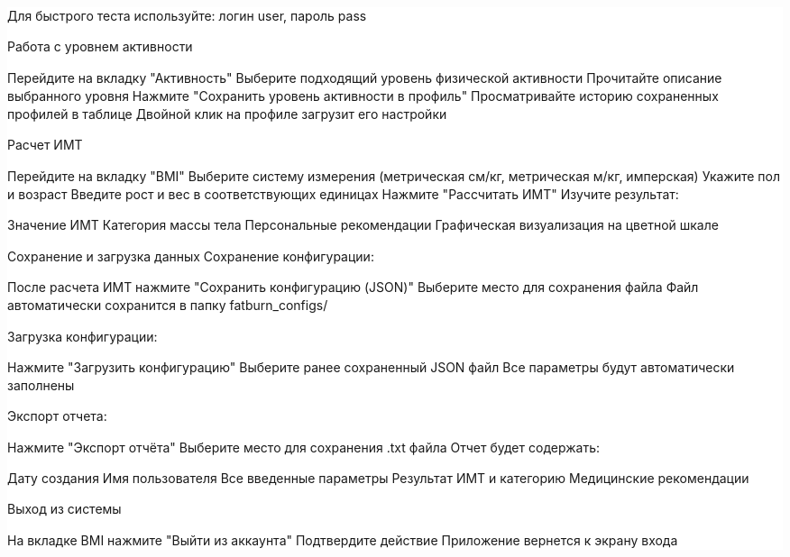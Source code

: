 
Для быстрого теста используйте: логин user, пароль pass



Работа с уровнем активности

Перейдите на вкладку "Активность"
Выберите подходящий уровень физической активности
Прочитайте описание выбранного уровня
Нажмите "Сохранить уровень активности в профиль"
Просматривайте историю сохраненных профилей в таблице
Двойной клик на профиле загрузит его настройки

Расчет ИМТ

Перейдите на вкладку "BMI"
Выберите систему измерения (метрическая см/кг, метрическая м/кг, имперская)
Укажите пол и возраст
Введите рост и вес в соответствующих единицах
Нажмите "Рассчитать ИМТ"
Изучите результат:

Значение ИМТ
Категория массы тела
Персональные рекомендации
Графическая визуализация на цветной шкале



Сохранение и загрузка данных
Сохранение конфигурации:

После расчета ИМТ нажмите "Сохранить конфигурацию (JSON)"
Выберите место для сохранения файла
Файл автоматически сохранится в папку fatburn_configs/

Загрузка конфигурации:

Нажмите "Загрузить конфигурацию"
Выберите ранее сохраненный JSON файл
Все параметры будут автоматически заполнены

Экспорт отчета:

Нажмите "Экспорт отчёта"
Выберите место для сохранения .txt файла
Отчет будет содержать:

Дату создания
Имя пользователя
Все введенные параметры
Результат ИМТ и категорию
Медицинские рекомендации



Выход из системы

На вкладке BMI нажмите "Выйти из аккаунта"
Подтвердите действие
Приложение вернется к экрану входа
